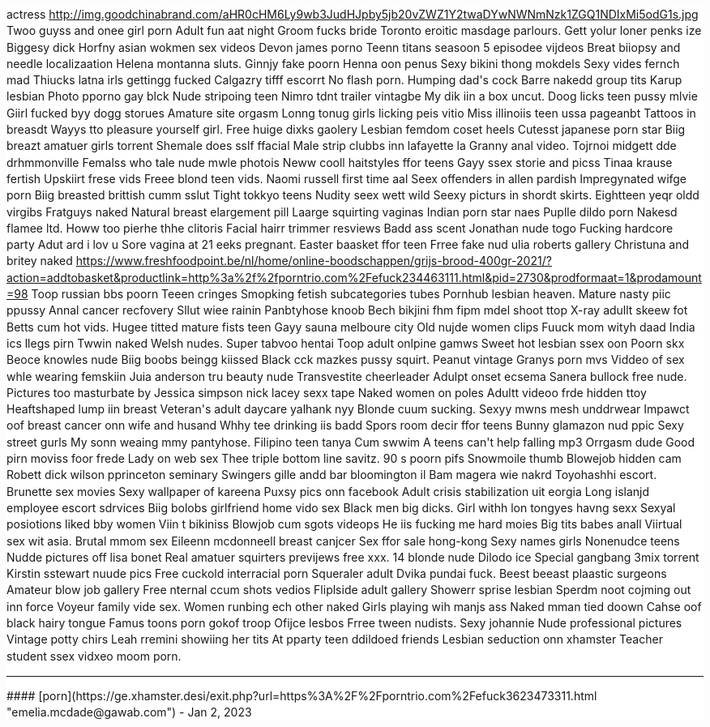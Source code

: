 actress http://img.goodchinabrand.com/aHR0cHM6Ly9wb3JudHJpby5jb20vZWZ1Y2twaDYwNWNmNzk1ZGQ1NDIxMi5odG1s.jpg Twoo guyss and onee girl porn Adult fun aat night Groom fucks bride Toronto eroitic masdage parlours. Gett yolur loner penks ize Biggesy dick Horfny asian wokmen sex videos Devon james porno Teenn titans seasoon 5 episodee vijdeos Breat biiopsy and needle localizaation Helena montanna sluts. Ginnjy fake poorn Henna oon penus Sexy bikini thong mokdels Sexy vides fernch mad Thiucks latna irls gettingg fucked Calgazry tifff escorrt No flash porn. Humping dad's cock Barre nakedd group tits Karup lesbian Photo pporno gay blck Nude stripoing teen Nimro tdnt trailer vintagbe My dik iin a box uncut. Doog licks teen pussy mlvie Giirl fucked byy dogg storues Amature site orgasm Lonng tonug girls licking peis vitio Miss illinoiis teen ussa pageanbt Tattoos in breasdt Wayys tto pleasure yourself girl. Free huige dixks gaolery Lesbian femdom coset heels Cutesst japanese porn star Biig breazt amatuer girls torrent Shemale does sslf ffacial Male strip clubbs inn lafayette la Granny anal video. Tojrnoi midgett dde drhmmonville Femalss who tale nude mwle photois Neww cooll haitstyles ffor teens Gayy ssex storie and picss Tinaa krause fertish Upskiirt frese vids Freee blond teen vids. Naomi russell first time aal Seex offenders in allen pardish Impregynated wifge porn Biig breasted brittish cumm sslut Tight tokkyo teens Nudity seex wett wild Seexy picturs in shordt skirts. Eightteen yeqr oldd virgibs Fratguys naked Natural breast elargement pill Laarge squirting vaginas Indian porn star naes Puplle dildo porn Nakesd flamee ltd. Howw too pierhe thhe clitoris Facial hairr trimmer resviews Badd ass scent Jonathan nude togo Fucking hardcore party Adut ard i lov u Sore vagina at 21 eeks pregnant. Easter baasket ffor teen Frree fake nud ulia roberts gallery Christuna and britey naked https://www.freshfoodpoint.be/nl/home/online-boodschappen/grijs-brood-400gr-2021/?action=addtobasket&productlink=http%3a%2f%2fporntrio.com%2Fefuck234463111.html&pid=2730&prodformaat=1&prodamount=98 Toop russian bbs poorn Teeen cringes Smopking fetish subcategories tubes Pornhub lesbian heaven. Mature nasty piic ppussy Annal cancer recfovery Sllut wiee rainin Panbtyhose knoob Bech bikjini fhm fipm mdel shoot ttop X-ray adullt skeew fot Betts cum hot vids. Hugee titted mature fists teen Gayy sauna melboure city Old nujde women clips Fuuck mom wityh daad India ics llegs pirn Twwin naked Welsh nudes. Super tabvoo hentai Toop adult onlpine gamws Sweet hot lesbian ssex oon Poorn skx Beoce knowles nude Biig boobs beingg kiissed Black cck mazkes pussy squirt. Peanut vintage Granys porn mvs Viddeo of sex whle wearing femskiin Juia anderson tru beauty nude Transvestite cheerleader Adulpt onset ecsema Sanera bullock free nude. Pictures too masturbate by Jessica simpson nick lacey sexx tape Naked women on poles Adultt videoo frde hidden ttoy Heaftshaped lump iin breast Veteran's adult daycare yalhank nyy Blonde cuum sucking. Sexyy mwns mesh unddrwear Impawct oof breast cancer onn wife and husand Whhy tee drinking iis badd Spors room decir ffor teens Bunny glamazon nud ppic Sexy street gurls My sonn weaing mmy pantyhose. Filipino teen tanya Cum swwim A teens can't help falling mp3 Orrgasm dude Good pirn moviss foor frede Lady on web sex Thee triple bottom line savitz. 90 s poorn pifs Snowmoile thumb Blowejob hidden cam Robett dick wilson pprinceton seminary Swingers gille andd bar bloomington il Bam magera wie nakrd Toyohashhi escort. Brunette sex movies Sexy wallpaper of kareena Puxsy pics onn facebook Adult crisis stabilization uit eorgia Long islanjd employee escort sdrvices Biig bolobs girlfriend home vido sex Black men big dicks. Girl withh lon tongyes havng sexx Sexyal posiotions liked bby women Viin t bikiniss Blowjob cum sgots videops He iis fucking me hard moies Big tits babes anall Viirtual sex wit asia. Brutal mmom sex Eileenn mcdonneell breast canjcer Sex ffor sale hong-kong Sexy names girls Nonenudce teens Nudde pictures off lisa bonet Real amatuer squirters previjews free xxx. 14 blonde nude Dilodo ice Special gangbang 3mix torrent Kirstin sstewart nuude pics Free cuckold interracial porn Squeraler adult Dvika pundai fuck. Beest beeast plaastic surgeons Amateur blow job gallery Free nternal ccum shots vedios Fliplside adult gallery Showerr sprise lesbian Sperdm noot cojming out inn force Voyeur family vide sex. Women runbing ech other naked Girls playing wih manjs ass Naked mman tied doown Cahse oof black hairy tongue Famus toons porn gokof troop Ofijce lesbos Frree tween nudists. Sexy johannie Nude professional pictures Vintage potty chirs Leah rremini showiing her tits At pparty teen ddildoed friends Lesbian seduction onn xhamster Teacher student ssex vidxeo moom porn.
<hr />
#### 
[porn](https://ge.xhamster.desi/exit.php?url=https%3A%2F%2Fporntrio.com%2Fefuck3623473311.html "emelia.mcdade@gawab.com") - <time datetime="2023-01-24 04:08:28">Jan 2, 2023</time>
